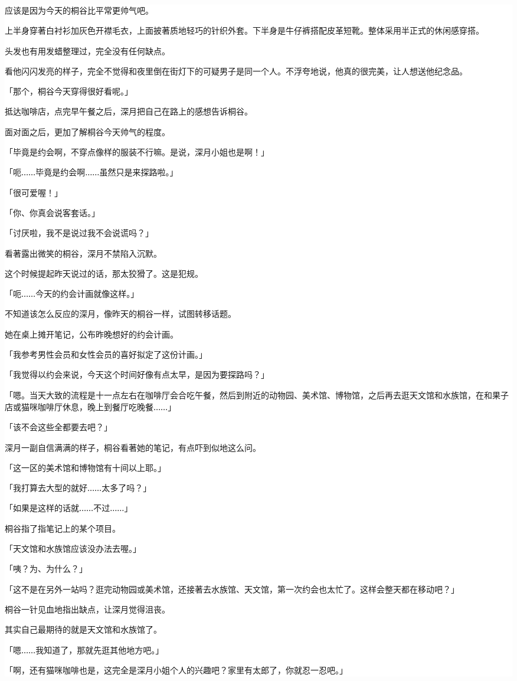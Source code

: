 应该是因为今天的桐谷比平常更帅气吧。

上半身穿著白衬衫加灰色开襟毛衣，上面披著质地轻巧的针织外套。下半身是牛仔裤搭配皮革短靴。整体采用半正式的休闲感穿搭。

头发也有用发蜡整理过，完全没有任何缺点。

看他闪闪发亮的样子，完全不觉得和夜里倒在街灯下的可疑男子是同一个人。不浮夸地说，他真的很完美，让人想送他纪念品。

「那个，桐谷今天穿得很好看呢。」

抵达咖啡店，点完早午餐之后，深月把自己在路上的感想告诉桐谷。

面对面之后，更加了解桐谷今天帅气的程度。

「毕竟是约会啊，不穿点像样的服装不行嘛。是说，深月小姐也是啊！」

「呃……毕竟是约会啊……虽然只是来探路啦。」

「很可爱喔！」

「你、你真会说客套话。」

「讨厌啦，我不是说过我不会说谎吗？」

看著露出微笑的桐谷，深月不禁陷入沉默。

这个时候提起昨天说过的话，那太狡猾了。这是犯规。

「呃……今天的约会计画就像这样。」

不知道该怎么反应的深月，像昨天的桐谷一样，试图转移话题。

她在桌上摊开笔记，公布昨晚想好的约会计画。

「我参考男性会员和女性会员的喜好拟定了这份计画。」

「我觉得以约会来说，今天这个时间好像有点太早，是因为要探路吗？」

「嗯。当天大致的流程是十一点左右在咖啡厅会合吃午餐，然后到附近的动物园、美术馆、博物馆，之后再去逛天文馆和水族馆，在和果子店或猫咪咖啡厅休息，晚上到餐厅吃晚餐……」

「该不会这些全都要去吧？」

深月一副自信满满的样子，桐谷看著她的笔记，有点吓到似地这么问。

「这一区的美术馆和博物馆有十间以上耶。」

「我打算去大型的就好……太多了吗？」

「如果是这样的话就……不过……」

桐谷指了指笔记上的某个项目。

「天文馆和水族馆应该没办法去喔。」

「咦？为、为什么？」

「这不是在另外一站吗？逛完动物园或美术馆，还接著去水族馆、天文馆，第一次约会也太忙了。这样会整天都在移动吧？」

桐谷一针见血地指出缺点，让深月觉得沮丧。

其实自己最期待的就是天文馆和水族馆了。

「嗯……我知道了，那就先逛其他地方吧。」

「啊，还有猫咪咖啡也是，这完全是深月小姐个人的兴趣吧？家里有太郎了，你就忍一忍吧。」

